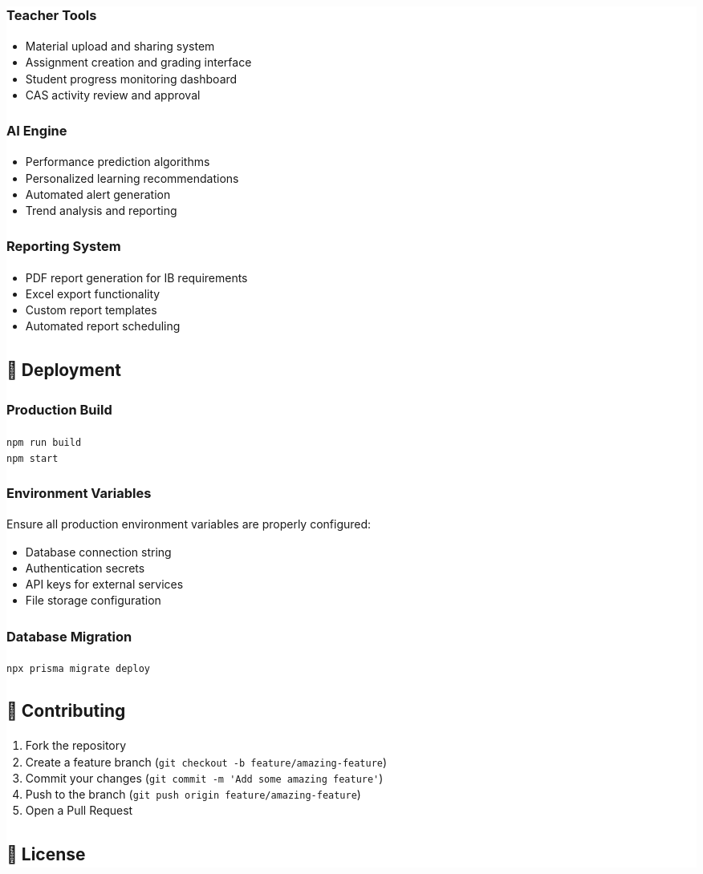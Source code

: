 ### Teacher Tools
- Material upload and sharing system
- Assignment creation and grading interface
- Student progress monitoring dashboard
- CAS activity review and approval

### AI Engine
- Performance prediction algorithms
- Personalized learning recommendations
- Automated alert generation
- Trend analysis and reporting

### Reporting System
- PDF report generation for IB requirements
- Excel export functionality
- Custom report templates
- Automated report scheduling

## 🚀 Deployment

### Production Build

```bash
npm run build
npm start
```

### Environment Variables

Ensure all production environment variables are properly configured:

- Database connection string
- Authentication secrets
- API keys for external services
- File storage configuration

### Database Migration

```bash
npx prisma migrate deploy
```

## 🤝 Contributing

1. Fork the repository
2. Create a feature branch (`git checkout -b feature/amazing-feature`)
3. Commit your changes (`git commit -m 'Add some amazing feature'`)
4. Push to the branch (`git push origin feature/amazing-feature`)
5. Open a Pull Request

## 📝 License
